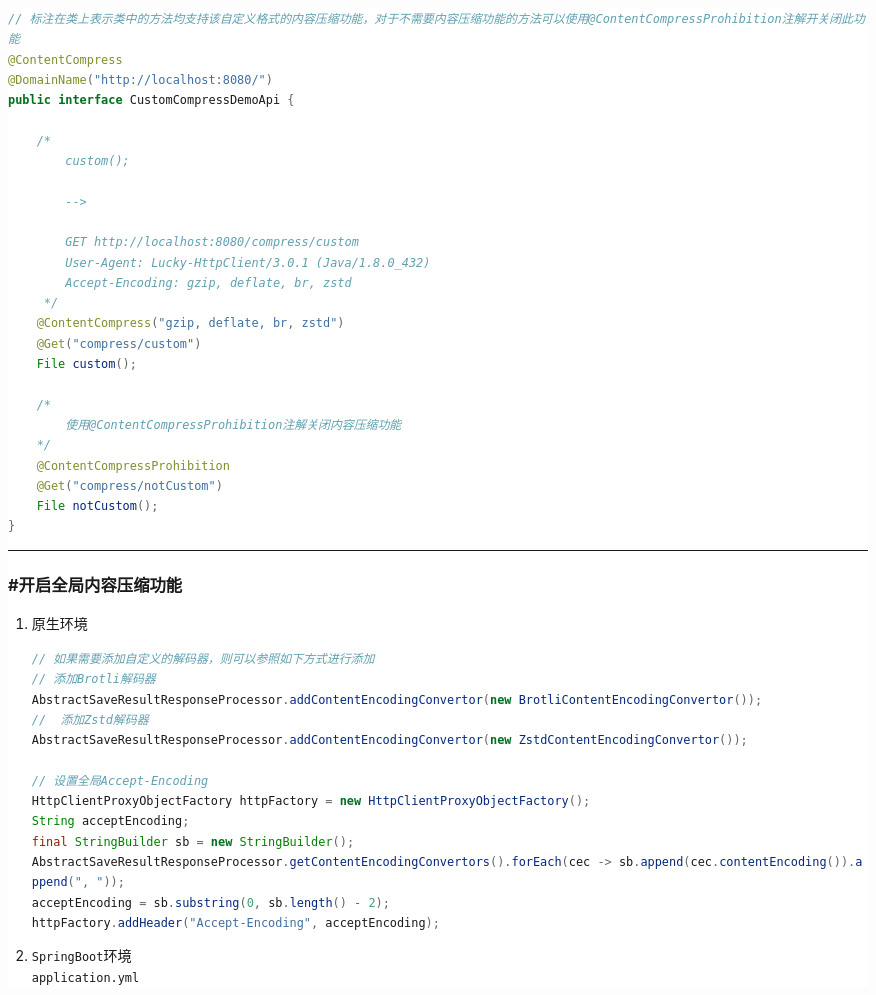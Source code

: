 ```java
// 标注在类上表示类中的方法均支持该自定义格式的内容压缩功能，对于不需要内容压缩功能的方法可以使用@ContentCompressProhibition注解开关闭此功能
@ContentCompress
@DomainName("http://localhost:8080/")
public interface CustomCompressDemoApi {

    /*
        custom();
        
        --> 
        
        GET http://localhost:8080/compress/custom 
        User-Agent: Lucky-HttpClient/3.0.1 (Java/1.8.0_432)
        Accept-Encoding: gzip, deflate, br, zstd    
     */
    @ContentCompress("gzip, deflate, br, zstd")
    @Get("compress/custom")
    File custom();

    /*
        使用@ContentCompressProhibition注解关闭内容压缩功能    
    */
    @ContentCompressProhibition
    @Get("compress/notCustom")
    File notCustom();
}
```

---
### #开启全局内容压缩功能
1. 原生环境
    ```java
    // 如果需要添加自定义的解码器，则可以参照如下方式进行添加
    // 添加Brotli解码器
    AbstractSaveResultResponseProcessor.addContentEncodingConvertor(new BrotliContentEncodingConvertor());
    //  添加Zstd解码器
    AbstractSaveResultResponseProcessor.addContentEncodingConvertor(new ZstdContentEncodingConvertor());
   
   // 设置全局Accept-Encoding
    HttpClientProxyObjectFactory httpFactory = new HttpClientProxyObjectFactory();
    String acceptEncoding;
    final StringBuilder sb = new StringBuilder();
    AbstractSaveResultResponseProcessor.getContentEncodingConvertors().forEach(cec -> sb.append(cec.contentEncoding()).append(", "));
    acceptEncoding = sb.substring(0, sb.length() - 2);
    httpFactory.addHeader("Accept-Encoding", acceptEncoding);
    ```
2. `SpringBoot`环境  
`application.yml`
